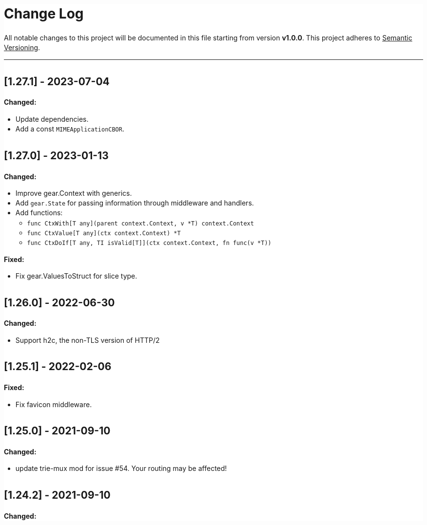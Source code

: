 # Change Log

All notable changes to this project will be documented in this file starting from version **v1.0.0**.
This project adheres to [Semantic Versioning](http://semver.org/).

-----
## [1.27.1] - 2023-07-04

**Changed:**

- Update dependencies.
- Add a const `MIMEApplicationCBOR`.


## [1.27.0] - 2023-01-13

**Changed:**

- Improve gear.Context with generics.
- Add `gear.State` for passing information through middleware and handlers.
- Add functions:
  - `func CtxWith[T any](parent context.Context, v *T) context.Context`
  - `func CtxValue[T any](ctx context.Context) *T`
  - `func CtxDoIf[T any, TI isValid[T]](ctx context.Context, fn func(v *T))`

**Fixed:**

- Fix gear.ValuesToStruct for slice type.


## [1.26.0] - 2022-06-30

**Changed:**

- Support h2c, the non-TLS version of HTTP/2

## [1.25.1] - 2022-02-06

**Fixed:**

- Fix favicon middleware.

## [1.25.0] - 2021-09-10

**Changed:**

- update trie-mux mod for issue #54. Your routing may be affected!

## [1.24.2] - 2021-09-10

**Changed:**
